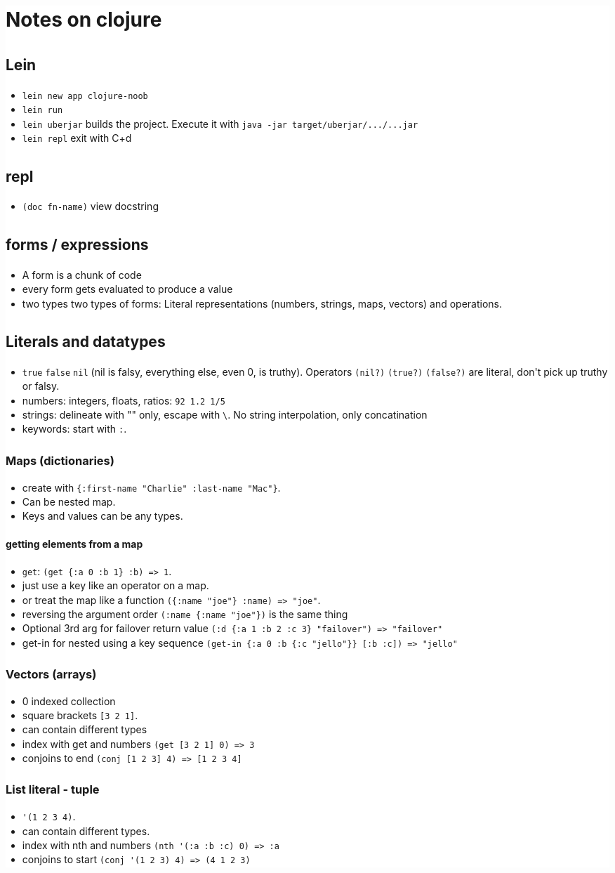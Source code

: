 # Notes on clojure

## Lein
* `lein new app clojure-noob`
* `lein run`
* `lein uberjar` builds the project. Execute it with `java -jar target/uberjar/.../...jar`
* `lein repl` exit with C+d

## repl
* `(doc fn-name)` view docstring

## forms / expressions
* A form is a chunk of code
* every form gets evaluated to produce a value
* two types two types of forms: Literal representations (numbers, strings, maps, vectors) and operations.

## Literals and datatypes
* `true` `false` `nil` (nil is falsy, everything else, even 0, is truthy). Operators `(nil?)` `(true?)` `(false?)` are literal, don't pick up truthy or falsy.
* numbers: integers, floats, ratios: `92 1.2 1/5`
* strings: delineate with "" only, escape with `\`. No string interpolation, only concatination
* keywords: start with `:`. 

### Maps (dictionaries)
* create with `{:first-name "Charlie" :last-name "Mac"}`. 
* Can be nested map. 
* Keys and values can be any types.

#### getting elements from a map
* `get`: `(get {:a 0 :b 1} :b) => 1`. 
* just use a key like an operator on a map. 
* or treat the map like a function `({:name "joe"} :name) => "joe"`. 
* reversing the argument order `(:name {:name "joe"})` is the same thing
* Optional 3rd arg for failover return value `(:d {:a 1 :b 2 :c 3} "failover") => "failover"`
* get-in for nested using a key sequence `(get-in {:a 0 :b {:c "jello"}} [:b :c]) => "jello"`

### Vectors (arrays)
* 0 indexed collection
* square brackets `[3 2 1]`. 
* can contain different types
* index with get and numbers `(get [3 2 1] 0) => 3`
* conjoins to end `(conj [1 2 3] 4) => [1 2 3 4]`

### List literal - tuple
* `'(1 2 3 4)`. 
* can contain different types. 
* index with nth and numbers `(nth '(:a :b :c) 0) => :a`
* conjoins to start `(conj '(1 2 3) 4) => (4 1 2 3)`
